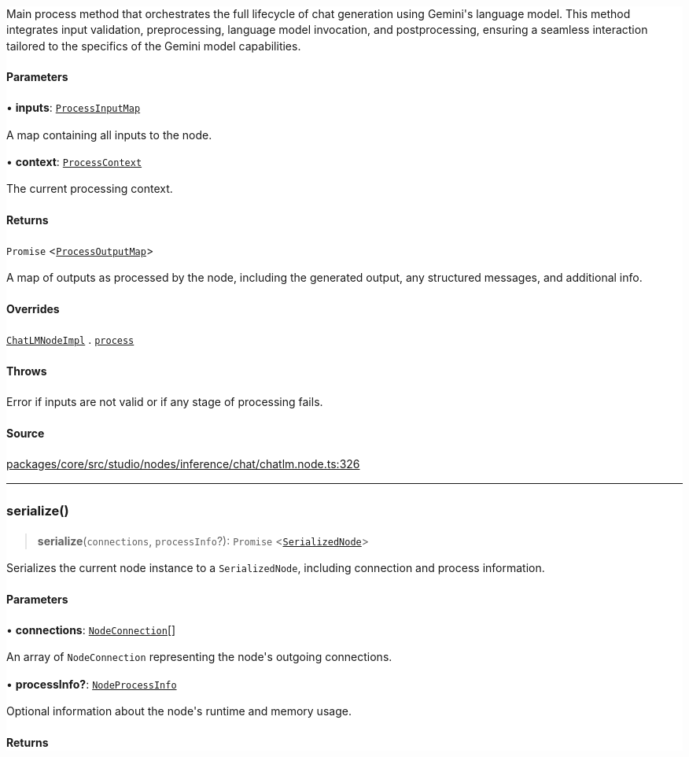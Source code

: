 Main process method that orchestrates the full lifecycle of chat generation using Gemini's language model.
This method integrates input validation, preprocessing, language model invocation, and postprocessing,
ensuring a seamless interaction tailored to the specifics of the Gemini model capabilities.

#### Parameters

• **inputs**: [`ProcessInputMap`](../../../../../processor/type-aliases/ProcessInputMap.md)

A map containing all inputs to the node.

• **context**: [`ProcessContext`](../../../../../processor/type-aliases/ProcessContext.md)

The current processing context.

#### Returns

`Promise` \<[`ProcessOutputMap`](../../../../../processor/type-aliases/ProcessOutputMap.md)\>

A map of outputs as processed by the node, including the generated output, any structured messages, and additional info.

#### Overrides

[`ChatLMNodeImpl`](ChatLMNodeImpl.md) . [`process`](ChatLMNodeImpl.md#process)

#### Throws

Error if inputs are not valid or if any stage of processing fails.

#### Source

[packages/core/src/studio/nodes/inference/chat/chatlm.node.ts:326](https://github.com/VictorS67/encre/blob/42c3bddca4be2d23ad959c1c99381eefbf43789c/packages/core/src/studio/nodes/inference/chat/chatlm.node.ts#L326)

***

### serialize()

> **serialize**(`connections`, `processInfo`?): `Promise` \<[`SerializedNode`](../../../../../serde/type-aliases/SerializedNode.md)\>

Serializes the current node instance to a `SerializedNode`, including connection and
process information.

#### Parameters

• **connections**: [`NodeConnection`](../../../../type-aliases/NodeConnection.md)[]

An array of `NodeConnection` representing the node's outgoing connections.

• **processInfo?**: [`NodeProcessInfo`](../../../../../graph/type-aliases/NodeProcessInfo.md)

Optional information about the node's runtime and memory usage.

#### Returns

